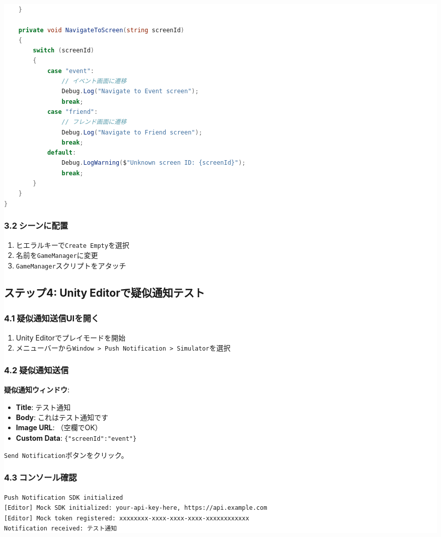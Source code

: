 ```csharp
    }

    private void NavigateToScreen(string screenId)
    {
        switch (screenId)
        {
            case "event":
                // イベント画面に遷移
                Debug.Log("Navigate to Event screen");
                break;
            case "friend":
                // フレンド画面に遷移
                Debug.Log("Navigate to Friend screen");
                break;
            default:
                Debug.LogWarning($"Unknown screen ID: {screenId}");
                break;
        }
    }
}
```

### 3.2 シーンに配置

1. ヒエラルキーで`Create Empty`を選択
2. 名前を`GameManager`に変更
3. `GameManager`スクリプトをアタッチ

## ステップ4: Unity Editorで疑似通知テスト

### 4.1 疑似通知送信UIを開く

1. Unity Editorでプレイモードを開始
2. メニューバーから`Window > Push Notification > Simulator`を選択

### 4.2 疑似通知送信

**疑似通知ウィンドウ**:
- **Title**: テスト通知
- **Body**: これはテスト通知です
- **Image URL**: （空欄でOK）
- **Custom Data**: `{"screenId":"event"}`

`Send Notification`ボタンをクリック。

### 4.3 コンソール確認

```
Push Notification SDK initialized
[Editor] Mock SDK initialized: your-api-key-here, https://api.example.com
[Editor] Mock token registered: xxxxxxxx-xxxx-xxxx-xxxx-xxxxxxxxxxxx
Notification received: テスト通知
```
